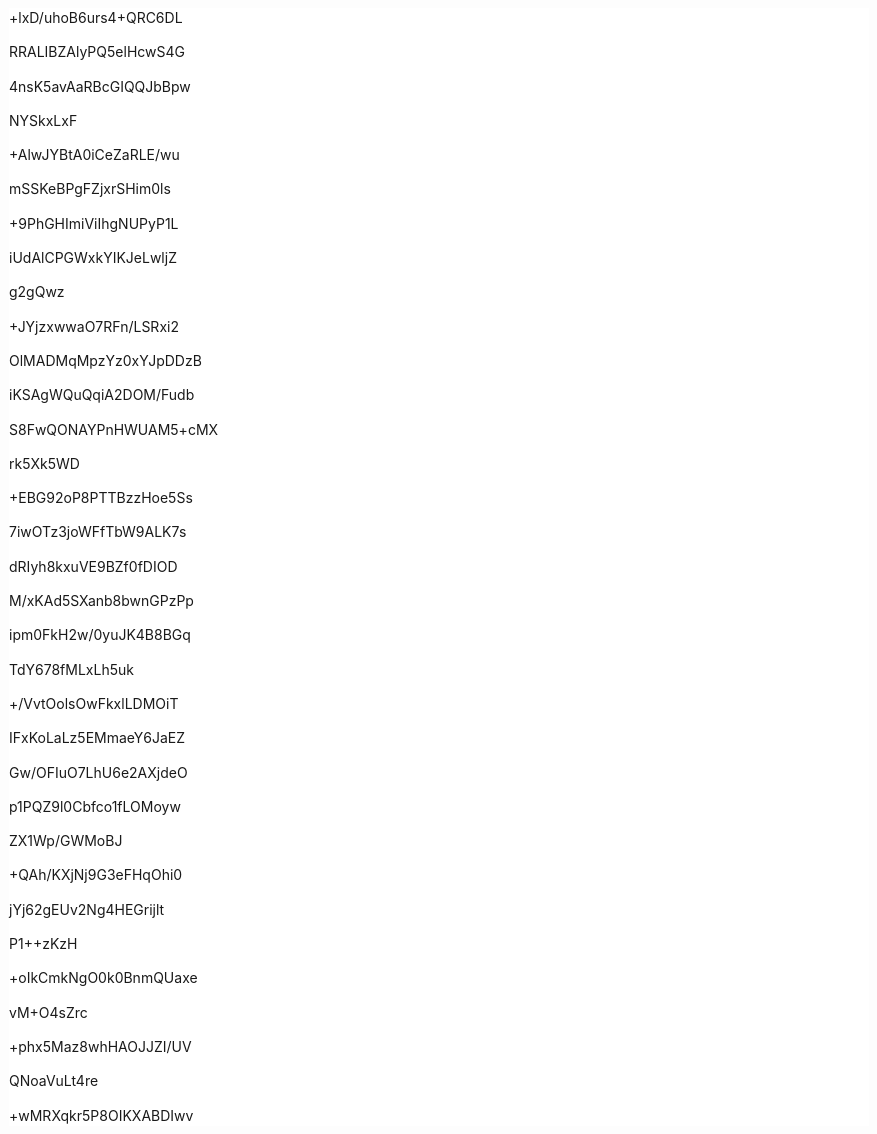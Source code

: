 +lxD/uhoB6urs4+QRC6DL

RRALIBZAlyPQ5elHcwS4G

4nsK5avAaRBcGIQQJbBpw

NYSkxLxF

+AlwJYBtA0iCeZaRLE/wu

mSSKeBPgFZjxrSHim0ls

+9PhGHImiViIhgNUPyP1L

iUdAlCPGWxkYIKJeLwljZ

g2gQwz

+JYjzxwwaO7RFn/LSRxi2

OlMADMqMpzYz0xYJpDDzB

iKSAgWQuQqiA2DOM/Fudb

S8FwQONAYPnHWUAM5+cMX

rk5Xk5WD

+EBG92oP8PTTBzzHoe5Ss

7iwOTz3joWFfTbW9ALK7s

dRIyh8kxuVE9BZf0fDIOD

M/xKAd5SXanb8bwnGPzPp

ipm0FkH2w/0yuJK4B8BGq

TdY678fMLxLh5uk

+/VvtOolsOwFkxlLDMOiT

IFxKoLaLz5EMmaeY6JaEZ

Gw/OFIuO7LhU6e2AXjdeO

p1PQZ9l0Cbfco1fLOMoyw

ZX1Wp/GWMoBJ

+QAh/KXjNj9G3eFHqOhi0

jYj62gEUv2Ng4HEGrijlt

P1++zKzH

+oIkCmkNgO0k0BnmQUaxe

vM+O4sZrc

+phx5Maz8whHAOJJZI/UV

QNoaVuLt4re

+wMRXqkr5P8OIKXABDIwv
